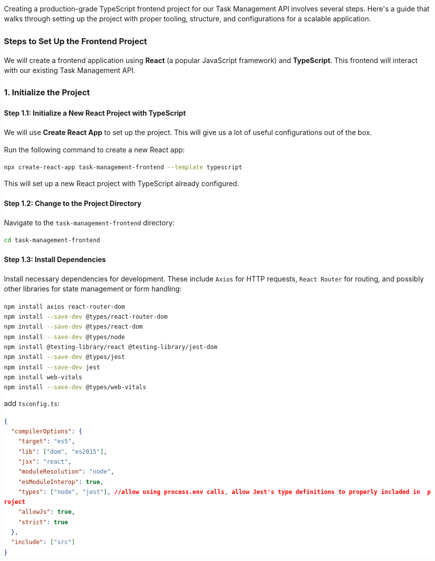 Creating a production-grade TypeScript frontend project for our Task Management API involves several steps. Here's a guide that walks through setting up the project with proper tooling, structure, and configurations for a scalable application.

### **Steps to Set Up the Frontend Project**

We will create a frontend application using **React** (a popular JavaScript framework) and **TypeScript**. This frontend will interact with our existing Task Management API.

### **1. Initialize the Project**

#### Step 1.1: Initialize a New React Project with TypeScript

We will use **Create React App** to set up the project. This will give us a lot of useful configurations out of the box.

Run the following command to create a new React app:

```bash
npx create-react-app task-management-frontend --template typescript
```

This will set up a new React project with TypeScript already configured.

#### Step 1.2: Change to the Project Directory

Navigate to the `task-management-frontend` directory:

```bash
cd task-management-frontend
```

#### Step 1.3: Install Dependencies

Install necessary dependencies for development. These include `Axios` for HTTP requests, `React Router` for routing, and possibly other libraries for state management or form handling:

```bash
npm install axios react-router-dom
npm install --save-dev @types/react-router-dom
npm install --save-dev @types/react-dom
npm install --save-dev @types/node
npm install @testing-library/react @testing-library/jest-dom
npm install --save-dev @types/jest
npm install --save-dev jest
npm install web-vitals
npm install --save-dev @types/web-vitals
```

add `tsconfig.ts`:
```json
{
  "compilerOptions": {
    "target": "es5",
    "lib": ["dom", "es2015"],
    "jsx": "react",
    "moduleResolution": "node",
    "esModuleInterop": true,
    "types": ["node", "jest"], //allow using process.env calls, allow Jest's type definitions to properly included in  project
    "allowJs": true,
    "strict": true
  },
  "include": ["src"]
}
```
